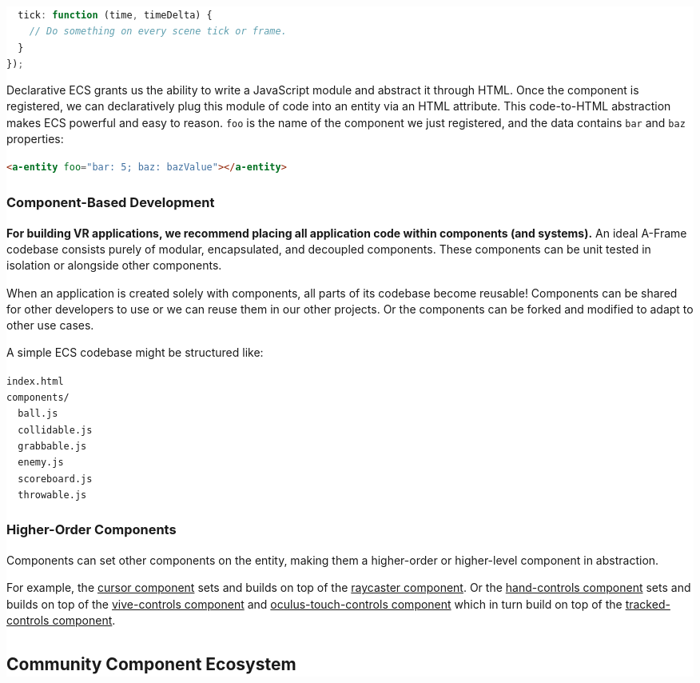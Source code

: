 ```js
  tick: function (time, timeDelta) {
    // Do something on every scene tick or frame.
  }
});
```

Declarative ECS grants us the ability to write a JavaScript module and abstract
it through HTML. Once the component is registered, we can declaratively plug
this module of code into an entity via an HTML attribute.  This code-to-HTML
abstraction makes ECS powerful and easy to reason. `foo` is the name of the
component we just registered, and the data contains `bar` and `baz` properties:

```html
<a-entity foo="bar: 5; baz: bazValue"></a-entity>
```

### Component-Based Development

**For building VR applications, we recommend placing all application code
within components (and systems).** An ideal A-Frame codebase consists purely of
modular, encapsulated, and decoupled components. These components can be unit
tested in isolation or alongside other components.

When an application is created solely with components, all parts of its
codebase become reusable! Components can be shared for other developers to use
or we can reuse them in our other projects. Or the components can be forked and
modified to adapt to other use cases.

A simple ECS codebase might be structured like:

```
index.html
components/
  ball.js
  collidable.js
  grabbable.js
  enemy.js
  scoreboard.js
  throwable.js
```

### Higher-Order Components

[cursor]: ../components/cursor.md
[hand-controls]: ../components/hand-controls.md
[oculus-touch-controls]: ../components/oculus-touch-controls.md
[raycaster]: ../components/raycaster.md
[tracked-controls]: ../components/tracked-controls.md
[vive-controls]: ../components/vive-controls.md

Components can set other components on the entity, making them a higher-order
or higher-level component in abstraction.

For example, the [cursor component][cursor] sets and builds on top of the
[raycaster component][raycaster]. Or the [hand-controls
component][hand-controls] sets and builds on top of the [vive-controls
component][vive-controls] and [oculus-touch-controls
component][oculus-touch-controls] which in turn build on top of the
[tracked-controls component][tracked-controls].

## Community Component Ecosystem


[ecs]: https://wikipedia.org/wiki/Entity_component_system
[entity]: ../core/entity.md
[component]: ../core/component.md
[system]: ../core/systems.md
[style]: https://developer.mozilla.org/docs/Web/API/HTMLElement/style
[geometry]: ../components/geometry.md
[material]: ../components/material.md
[light]: ../components/light.md
[position]: ../components/position.md
[composegif]: https://cloud.githubusercontent.com/assets/674727/25463804/896c04c2-2aad-11e7-8015-2fc84118a01c.gif
[writecomponent]: ./writing-a-component.md
[angle]: https://github.com/aframevr/angle/
[registry]: https://aframe.io/aframe-registry
[search]: https://www.npmjs.com/search?q=aframe-component
[awesome]: https://github.com/aframevr/awesome-aframe#components
[blog]: https://aframe.io/blog/
[homepage]: https://aframe.io/
[github]: https://github.com
[particlesystem]: https://www.npmjs.com/package/aframe-particle-system-component
[unpkg.com]: http://unpkg.com/
[glitch]: http://glitch.com/~aframe-registry
